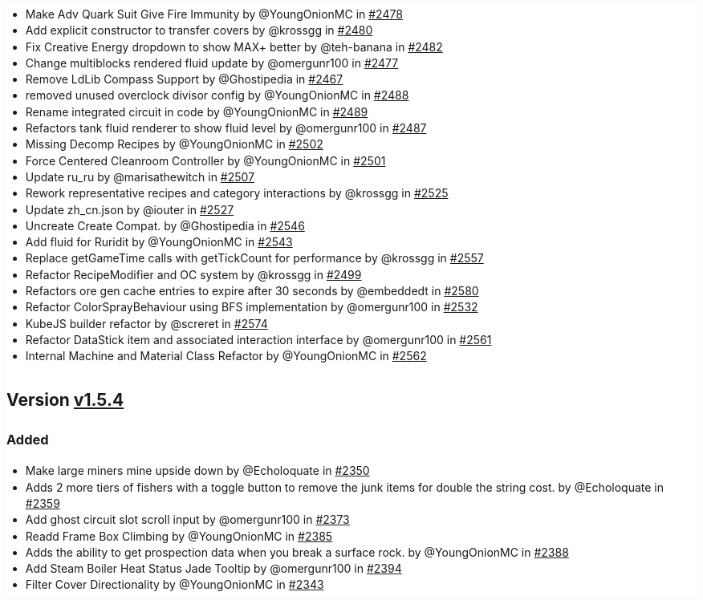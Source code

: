 - Make Adv Quark Suit Give Fire Immunity by @YoungOnionMC in [#2478](https://github.com/GregTechCEu/GregTech-Modern/pull/2478)
- Add explicit constructor to transfer covers by @krossgg in [#2480](https://github.com/GregTechCEu/GregTech-Modern/pull/2480)
- Fix Creative Energy dropdown to show MAX+ better by @teh-banana in [#2482](https://github.com/GregTechCEu/GregTech-Modern/pull/2482)
- Change multiblocks rendered fluid update by @omergunr100 in [#2477](https://github.com/GregTechCEu/GregTech-Modern/pull/2477)
- Remove LdLib Compass Support by @Ghostipedia in [#2467](https://github.com/GregTechCEu/GregTech-Modern/pull/2467)
- removed unused overclock divisor config by @YoungOnionMC in [#2488](https://github.com/GregTechCEu/GregTech-Modern/pull/2488)
- Rename integrated circuit in code by @YoungOnionMC in [#2489](https://github.com/GregTechCEu/GregTech-Modern/pull/2489)
- Refactors tank fluid renderer to show fluid level  by @omergunr100 in [#2487](https://github.com/GregTechCEu/GregTech-Modern/pull/2487)
- Missing Decomp Recipes by @YoungOnionMC in [#2502](https://github.com/GregTechCEu/GregTech-Modern/pull/2502)
- Force Centered Cleanroom Controller by @YoungOnionMC in [#2501](https://github.com/GregTechCEu/GregTech-Modern/pull/2501)
- Update ru_ru by @marisathewitch in [#2507](https://github.com/GregTechCEu/GregTech-Modern/pull/2507)
- Rework representative recipes and category interactions by @krossgg in [#2525](https://github.com/GregTechCEu/GregTech-Modern/pull/2525)
- Update zh_cn.json by @iouter in [#2527](https://github.com/GregTechCEu/GregTech-Modern/pull/2527)
- Uncreate Create Compat. by @Ghostipedia in [#2546](https://github.com/GregTechCEu/GregTech-Modern/pull/2546)
- Add fluid for Ruridit by @YoungOnionMC in [#2543](https://github.com/GregTechCEu/GregTech-Modern/pull/2543)
- Replace getGameTime calls with getTickCount for performance by @krossgg in [#2557](https://github.com/GregTechCEu/GregTech-Modern/pull/2557)
- Refactor RecipeModifier and OC system by @krossgg in [#2499](https://github.com/GregTechCEu/GregTech-Modern/pull/2499)
-  Refactors ore gen cache entries to expire after 30 seconds by @embeddedt in [#2580](https://github.com/GregTechCEu/GregTech-Modern/pull/2580)
- Refactor ColorSprayBehaviour using BFS implementation by @omergunr100 in [#2532](https://github.com/GregTechCEu/GregTech-Modern/pull/2532)
- KubeJS builder refactor by @screret in [#2574](https://github.com/GregTechCEu/GregTech-Modern/pull/2574)
- Refactor DataStick item and associated interaction interface by @omergunr100 in [#2561](https://github.com/GregTechCEu/GregTech-Modern/pull/2561)
- Internal Machine and Material Class Refactor by @YoungOnionMC in [#2562](https://github.com/GregTechCEu/GregTech-Modern/pull/2562)

 
## Version [v1.5.4](https://github.com/GregTechCEu/GregTech-Modern/compare/v1.5.3-1.20.1...v1.5.4-1.20.1)
### Added

- Make large miners mine upside down by @Echoloquate in [#2350](https://github.com/GregTechCEu/GregTech-Modern/pull/2350)
- Adds 2 more tiers of fishers with a toggle button to remove the junk items for double the string cost. by @Echoloquate in [#2359](https://github.com/GregTechCEu/GregTech-Modern/pull/2359)
- Add ghost circuit slot scroll input by @omergunr100 in [#2373](https://github.com/GregTechCEu/GregTech-Modern/pull/2373)
- Readd Frame Box Climbing by @YoungOnionMC in [#2385](https://github.com/GregTechCEu/GregTech-Modern/pull/2385)
- Adds the ability to get prospection data when you break a surface rock. by @YoungOnionMC in [#2388](https://github.com/GregTechCEu/GregTech-Modern/pull/2388)
- Add Steam Boiler Heat Status Jade Tooltip by @omergunr100 in [#2394](https://github.com/GregTechCEu/GregTech-Modern/pull/2394)
- Filter Cover Directionality by @YoungOnionMC in [#2343](https://github.com/GregTechCEu/GregTech-Modern/pull/2343)